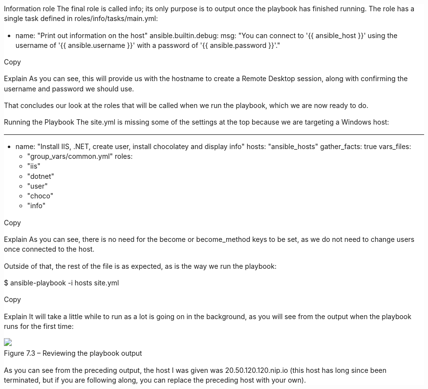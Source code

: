 Information role
The final role is called info; its only purpose is to output once the playbook has finished running. The role has a single task defined in roles/info/tasks/main.yml:

- name: "Print out information on the host"
  ansible.builtin.debug:
    msg: "You can connect to '{{ ansible_host }}' using the username of '{{ ansible.username }}' with a password of '{{ ansible.password }}'."

Copy

Explain
As you can see, this will provide us with the hostname to create a Remote Desktop session, along with confirming the username and password we should use.

That concludes our look at the roles that will be called when we run the playbook, which we are now ready to do.

Running the Playbook
The site.yml is missing some of the settings at the top because we are targeting a Windows host:

---
- name: "Install IIS, .NET, create user, install chocolatey and display info"
  hosts: "ansible_hosts"
  gather_facts: true
  vars_files:
    - "group_vars/common.yml"
  roles:
    - "iis"
    - "dotnet"
    - "user"
    - "choco"
    - "info"

Copy

Explain
As you can see, there is no need for the become or become_method keys to be set, as we do not need to change users once connected to the host.

Outside of that, the rest of the file is as expected, as is the way we run the playbook:

$ ansible-playbook -i hosts site.yml

Copy

Explain
It will take a little while to run as a lot is going on in the background, as you will see from the output when the playbook runs for the first time:

![](https://static.packt-cdn.com/products/9781835088913/graphics/image/B21620_07_3.jpg)<br>
Figure 7.3 – Reviewing the playbook output

As you can see from the preceding output, the host I was given was 20.50.120.120.nip.io (this host has long since been terminated, but if you are following along, you can replace the preceding host with your own).
